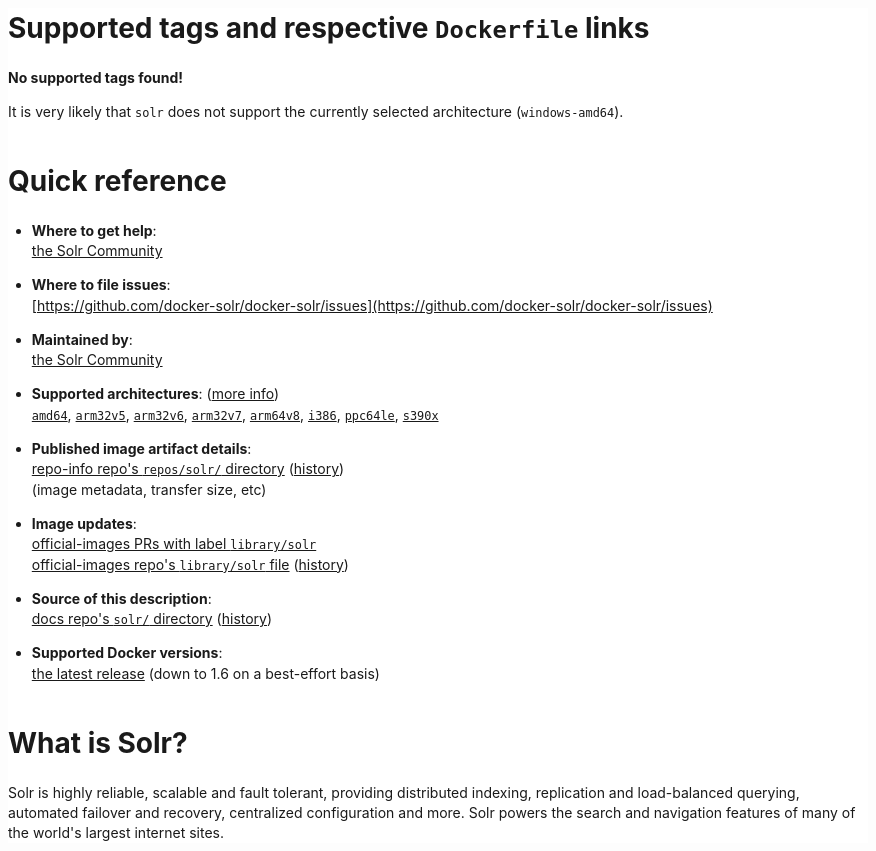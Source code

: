 

# Supported tags and respective `Dockerfile` links

**No supported tags found!**

It is very likely that `solr` does not support the currently selected architecture (`windows-amd64`).

# Quick reference

-	**Where to get help**:  
	[the Solr Community](https://lucene.apache.org/solr/community.html)

-	**Where to file issues**:  
	[https://github.com/docker-solr/docker-solr/issues](https://github.com/docker-solr/docker-solr/issues)

-	**Maintained by**:  
	[the Solr Community](https://github.com/docker-solr/docker-solr)

-	**Supported architectures**: ([more info](https://github.com/docker-library/official-images#architectures-other-than-amd64))  
	[`amd64`](https://hub.docker.com/r/amd64/solr/), [`arm32v5`](https://hub.docker.com/r/arm32v5/solr/), [`arm32v6`](https://hub.docker.com/r/arm32v6/solr/), [`arm32v7`](https://hub.docker.com/r/arm32v7/solr/), [`arm64v8`](https://hub.docker.com/r/arm64v8/solr/), [`i386`](https://hub.docker.com/r/i386/solr/), [`ppc64le`](https://hub.docker.com/r/ppc64le/solr/), [`s390x`](https://hub.docker.com/r/s390x/solr/)

-	**Published image artifact details**:  
	[repo-info repo's `repos/solr/` directory](https://github.com/docker-library/repo-info/blob/master/repos/solr) ([history](https://github.com/docker-library/repo-info/commits/master/repos/solr))  
	(image metadata, transfer size, etc)

-	**Image updates**:  
	[official-images PRs with label `library/solr`](https://github.com/docker-library/official-images/pulls?q=label%3Alibrary%2Fsolr)  
	[official-images repo's `library/solr` file](https://github.com/docker-library/official-images/blob/master/library/solr) ([history](https://github.com/docker-library/official-images/commits/master/library/solr))

-	**Source of this description**:  
	[docs repo's `solr/` directory](https://github.com/docker-library/docs/tree/master/solr) ([history](https://github.com/docker-library/docs/commits/master/solr))

-	**Supported Docker versions**:  
	[the latest release](https://github.com/docker/docker-ce/releases/latest) (down to 1.6 on a best-effort basis)

# What is Solr?

Solr is highly reliable, scalable and fault tolerant, providing distributed indexing, replication and load-balanced querying, automated failover and recovery, centralized configuration and more. Solr powers the search and navigation features of many of the world's largest internet sites.
